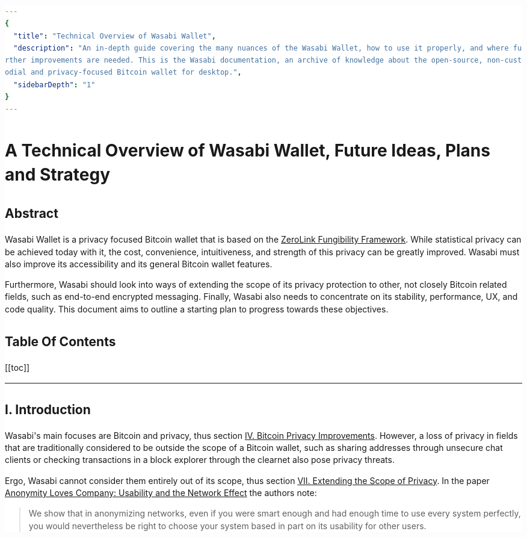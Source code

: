 ```yaml
---
{
  "title": "Technical Overview of Wasabi Wallet",
  "description": "An in-depth guide covering the many nuances of the Wasabi Wallet, how to use it properly, and where further improvements are needed. This is the Wasabi documentation, an archive of knowledge about the open-source, non-custodial and privacy-focused Bitcoin wallet for desktop.",
  "sidebarDepth": "1"
}
---
```


# A Technical Overview of Wasabi Wallet, Future Ideas, Plans and Strategy

## Abstract

Wasabi Wallet is a privacy focused Bitcoin wallet that is based on the [ZeroLink Fungibility Framework](https://github.com/nopara73/ZeroLink/).
While statistical privacy can be achieved today with it, the cost, convenience, intuitiveness, and strength of this privacy can be greatly improved.
Wasabi must also improve its accessibility and its general Bitcoin wallet features.

Furthermore, Wasabi should look into ways of extending the scope of its privacy protection to other, not closely Bitcoin related fields, such as end-to-end encrypted messaging.
Finally, Wasabi also needs to concentrate on its stability, performance, UX, and code quality.
This document aims to outline a starting plan to progress towards these objectives.

## Table Of Contents

[[toc]]

---

## I. Introduction

Wasabi's main focuses are Bitcoin and privacy, thus section [IV. Bitcoin Privacy Improvements](#iv-bitcoin-privacy-improvements).
However, a loss of privacy in fields that are traditionally considered to be outside the scope of a Bitcoin wallet, such as sharing addresses through unsecure chat clients or checking transactions in a block explorer through the clearnet also pose privacy threats.

Ergo, Wasabi cannot consider them entirely out of its scope, thus section [VII. Extending the Scope of Privacy](#vii-extending-the-scope-of-privacy).
In the paper [Anonymity Loves Company: Usability and the Network Effect](https://www.freehaven.net/anonbib/cache/usability:weis2006.pdf) the authors note:

> We show that in anonymizing networks, even if you were smart enough and had enough time to use every system perfectly, you would nevertheless be right to choose your system based in part on its usability for other users.

